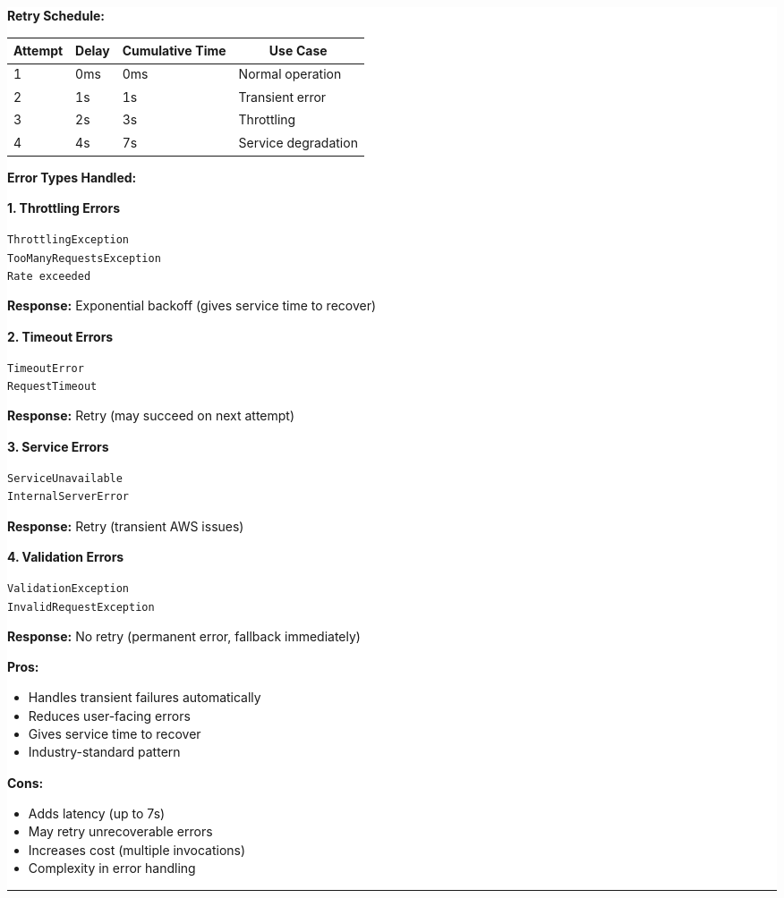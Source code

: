 **Retry Schedule:**

| Attempt | Delay | Cumulative Time | Use Case            |
| ------- | ----- | --------------- | ------------------- |
| 1       | 0ms   | 0ms             | Normal operation    |
| 2       | 1s    | 1s              | Transient error     |
| 3       | 2s    | 3s              | Throttling          |
| 4       | 4s    | 7s              | Service degradation |

**Error Types Handled:**

**1. Throttling Errors**

```
ThrottlingException
TooManyRequestsException
Rate exceeded
```

**Response:** Exponential backoff (gives service time to recover)

**2. Timeout Errors**

```
TimeoutError
RequestTimeout
```

**Response:** Retry (may succeed on next attempt)

**3. Service Errors**

```
ServiceUnavailable
InternalServerError
```

**Response:** Retry (transient AWS issues)

**4. Validation Errors**

```
ValidationException
InvalidRequestException
```

**Response:** No retry (permanent error, fallback immediately)

**Pros:**

- Handles transient failures automatically
- Reduces user-facing errors
- Gives service time to recover
- Industry-standard pattern

**Cons:**

- Adds latency (up to 7s)
- May retry unrecoverable errors
- Increases cost (multiple invocations)
- Complexity in error handling

---